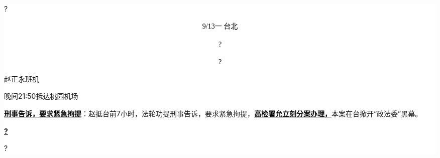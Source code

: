 <td width=337 style='width:252.5pt;border-top:none;border-left:none;border-bottom:solid black 1.0pt;border-right:solid windowtext 1.0pt;mso-border-top-alt:solid black 1.0pt;mso-border-left-alt:solid windowtext .5pt;mso-border-top-alt:black 1.0pt;mso-border-left-alt:windowtext .5pt;mso-border-bottom-alt:black 1.0pt;mso-border-right-alt:windowtext .5pt;mso-border-style-alt:solid;padding:0cm 0cm 0cm 0cm'>
<p class=MsoNormal style='mso-pagination:widow-orphan'><span lang=EN-USstyle='font-family:新细明体;mso-bidi-font-family:新细明体;color:black;mso-font-kerning:0pt'><o:p>?</o:p></span></p>
</td>
</tr>
<tr style='mso-yfti-irow:2;height:41.0pt'>
<td width=41 rowspan=2 style='width:30.95pt;border-top:none;border-left:solid black 1.0pt;border-bottom:none;border-right:solid black 1.0pt;mso-border-top-alt:solid black 1.0pt;padding:0cm 0cm 0cm 0cm;height:41.0pt'>
<p class=MsoNormal align=center style='text-align:center;mso-pagination:widow-orphan'><spanlang=EN-US style='font-family:新细明体;mso-bidi-font-family:新细明体;color:black;mso-font-kerning:0pt'>9/13</span><span style='font-family:新细明体;mso-bidi-font-family:新细明体;color:black;mso-font-kerning:0pt'>一 台北<span lang=EN-US><o:p></o:p></span></span></p>
<p class=MsoNormal align=center style='text-align:center;mso-pagination:widow-orphan'><spanlang=EN-US style='font-family:新细明体;mso-bidi-font-family:新细明体;color:black;mso-font-kerning:0pt'><o:p>?</o:p></span></p>
<p class=MsoNormal align=center style='text-align:center;mso-pagination:widow-orphan'><spanlang=EN-US style='font-family:新细明体;mso-bidi-font-family:新细明体;color:black;mso-font-kerning:0pt'><o:p>?</o:p></span></p>
</td>
<td width=103 rowspan=2 style='width:77.05pt;border-top:none;border-left:none;border-bottom:solid black 1.0pt;border-right:solid black 1.0pt;mso-border-top-alt:solid black 1.0pt;mso-border-left-alt:solid black 1.0pt;padding:0cm 0cm 0cm 0cm;height:41.0pt'>
<p class=MsoNormal style='mso-pagination:widow-orphan'><spanstyle='font-family:新细明体;mso-bidi-font-family:新细明体;color:black;mso-font-kerning:0pt'>赵正永班机<span lang=EN-US><o:p></o:p></span></span></p>
<p class=MsoNormal style='mso-pagination:widow-orphan'><spanstyle='font-family:新细明体;mso-bidi-font-family:新细明体;color:black;mso-font-kerning:0pt'>晚间<span lang=EN-US>21:50</span>抵达桃园机场<span lang=EN-US><o:p></o:p></span></span></p>
</td>
<td width=312 style='width:234.0pt;border-top:none;border-left:none;border-bottom:solid windowtext 1.0pt;border-right:solid windowtext 1.0pt;mso-border-top-alt:solid black 1.0pt;mso-border-left-alt:solid black 1.0pt;mso-border-top-alt:black 1.0pt;mso-border-left-alt:black 1.0pt;mso-border-bottom-alt:windowtext .5pt;mso-border-right-alt:windowtext .5pt;mso-border-style-alt:solid;padding:0cm 0cm 0cm 0cm;height:41.0pt'>
<p class=MsoNormal style='mso-pagination:widow-orphan'><b style='mso-bidi-font-weight:normal'><u><span style='font-family:新细明体;mso-bidi-font-family:新细明体;color:black;mso-font-kerning:0pt'>刑事告诉，要求紧急拘提</span></u></b><spanstyle='font-family:新细明体;mso-bidi-font-family:新细明体;color:black;mso-font-kerning:0pt'>：</span><span style='font-family:新细明体;mso-ascii-font-family:"Times New Roman";mso-hansi-font-family:"Times New Roman"'>赵抵台前</span><span lang=EN-US>7</span><spanstyle='font-family:新细明体;mso-ascii-font-family:"Times New Roman";mso-hansi-font-family:"Times New Roman"'>小时，法轮功提刑事告诉，要求紧急拘提，</span><b style='mso-bidi-font-weight:normal'><u><span style='font-family:新细明体;mso-bidi-font-family:新细明体;color:black;mso-font-kerning:0pt'>高检署允立刻分案办理，</span></u></b><spanstyle='font-family:新细明体;mso-ascii-font-family:"Times New Roman";mso-hansi-font-family:"Times New Roman"'>本案在台掀开“政法委”黑幕。</span></p>
</td>
<td width=337 style='width:252.5pt;border-top:none;border-left:none;border-bottom:solid windowtext 1.0pt;border-right:solid black 1.0pt;mso-border-top-alt:solid black 1.0pt;mso-border-left-alt:solid windowtext .5pt;mso-border-top-alt:black 1.0pt;mso-border-left-alt:windowtext .5pt;mso-border-bottom-alt:windowtext .5pt;mso-border-right-alt:black 1.0pt;mso-border-style-alt:solid;padding:0cm 0cm 0cm 0cm;height:41.0pt'>
<p class=MsoNormal style='mso-pagination:widow-orphan'><b style='mso-bidi-font-weight:normal'><u><span lang=EN-US><o:p><span style='text-decoration:none'>?</span></o:p></span></u></b></p>
<p class=MsoNormal style='mso-pagination:widow-orphan'><span lang=EN-US><o:p>?</o:p></span></p>
</td>
</tr>
<tr style='mso-yfti-irow:3;height:67.35pt'>
<td width=312 style='width:234.0pt;border-top:none;border-left:none;border-bottom:solid black 1.0pt;border-right:solid windowtext 1.0pt;mso-border-top-alt:solid windowtext .5pt;mso-border-left-alt:solid black 1.0pt;mso-border-top-alt:windowtext .5pt;mso-border-left-alt:black 1.0pt;mso-border-bottom-alt:black 1.0pt;mso-border-right-alt:windowtext .5pt;mso-border-style-alt:solid;padding:0cm 0cm 0cm 0cm;height:67.35pt'>